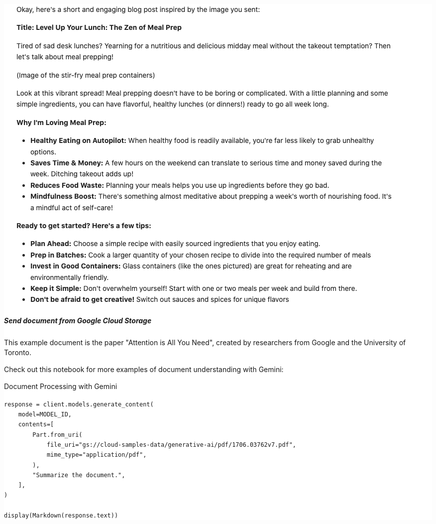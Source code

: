 ![alt text](images/Task5-1.png)



##### Send document from Google Cloud Storage
This example document is the paper "Attention is All You Need", created by researchers from Google and the University of Toronto.

Check out this notebook for more examples of document understanding with Gemini:

Document Processing with Gemini

```
response = client.models.generate_content(
    model=MODEL_ID,
    contents=[
        Part.from_uri(
            file_uri="gs://cloud-samples-data/generative-ai/pdf/1706.03762v7.pdf",
            mime_type="application/pdf",
        ),
        "Summarize the document.",
    ],
)

display(Markdown(response.text))
```